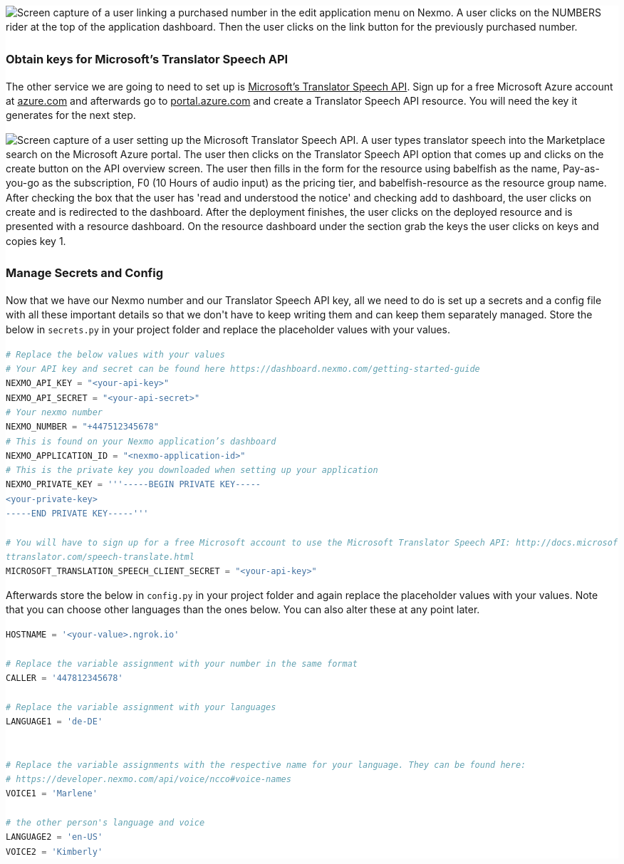 ![Screen capture of a user linking a purchased number in the edit application menu on Nexmo. A user clicks on the NUMBERS rider at the top of the application dashboard. Then the user clicks on the link button for the previously purchased number.](https://www.nexmo.com/wp-content/uploads/2018/03/link-number.gif)

### Obtain keys for Microsoft’s Translator Speech API

The other service we are going to need to set up is [Microsoft’s Translator Speech API](http://docs.microsofttranslator.com/speech-translate.html). Sign up for a free Microsoft Azure account at [azure.com](http://azure.com) and afterwards go to [portal.azure.com](http://portal.azure.com) and create a Translator Speech API resource. You will need the key it generates for the next step.

![Screen capture of a user setting up the Microsoft Translator Speech API. A user types translator speech into the Marketplace search on the Microsoft Azure portal. The user then clicks on the Translator Speech API option that comes up and clicks on the create button on the API overview screen. The user then fills in the form for the resource using babelfish as the name, Pay-as-you-go as the subscription, F0 (10 Hours of audio input) as the pricing tier, and babelfish-resource as the resource group name. After checking the box that the user has 'read and understood the notice' and checking add to dashboard, the user clicks on create and is redirected to the dashboard. After the deployment finishes, the user clicks on the deployed resource and is presented with a resource dashboard. On the resource dashboard under the section grab the keys the user clicks on keys and copies key 1.](https://www.nexmo.com/wp-content/uploads/2018/03/microsoft-translator-api.gif)

### Manage Secrets and Config

Now that we have our Nexmo number and our Translator Speech API key, all we need to do is set up a secrets and a config file with all these important details so that we don't have to keep writing them and can keep them separately managed. Store the below in `secrets.py` in your project folder and replace the placeholder values with your values.

```python
# Replace the below values with your values
# Your API key and secret can be found here https://dashboard.nexmo.com/getting-started-guide
NEXMO_API_KEY = "<your-api-key>"
NEXMO_API_SECRET = "<your-api-secret>"
# Your nexmo number
NEXMO_NUMBER = "+447512345678"
# This is found on your Nexmo application’s dashboard
NEXMO_APPLICATION_ID = "<nexmo-application-id>"
# This is the private key you downloaded when setting up your application
NEXMO_PRIVATE_KEY = '''-----BEGIN PRIVATE KEY-----
<your-private-key>
-----END PRIVATE KEY-----'''

# You will have to sign up for a free Microsoft account to use the Microsoft Translator Speech API: http://docs.microsofttranslator.com/speech-translate.html
MICROSOFT_TRANSLATION_SPEECH_CLIENT_SECRET = "<your-api-key>"
```

Afterwards store the below in `config.py` in your project folder and again replace the placeholder values with your values. Note that you can choose other languages than the ones below. You can also alter these at any point later.

```python
HOSTNAME = '<your-value>.ngrok.io'

# Replace the variable assignment with your number in the same format
CALLER = '447812345678'

# Replace the variable assignment with your languages
LANGUAGE1 = 'de-DE'


# Replace the variable assignments with the respective name for your language. They can be found here:
# https://developer.nexmo.com/api/voice/ncco#voice-names
VOICE1 = 'Marlene'

# the other person's language and voice
LANGUAGE2 = 'en-US'
VOICE2 = 'Kimberly'
```
